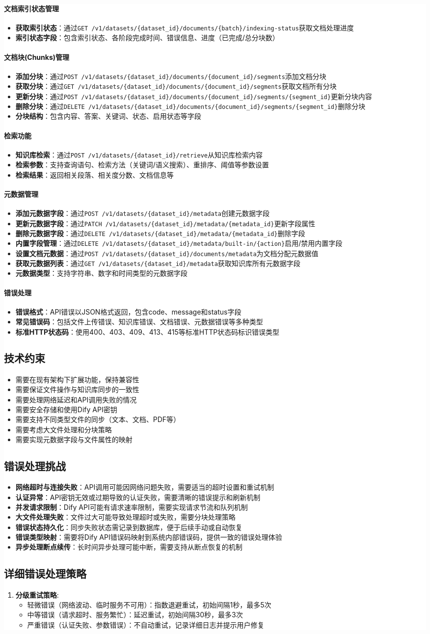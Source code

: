 #### 文档索引状态管理
* **获取索引状态**：通过`GET /v1/datasets/{dataset_id}/documents/{batch}/indexing-status`获取文档处理进度
* **索引状态字段**：包含索引状态、各阶段完成时间、错误信息、进度（已完成/总分块数）

#### 文档块(Chunks)管理
* **添加分块**：通过`POST /v1/datasets/{dataset_id}/documents/{document_id}/segments`添加文档分块
* **获取分块**：通过`GET /v1/datasets/{dataset_id}/documents/{document_id}/segments`获取文档所有分块
* **更新分块**：通过`POST /v1/datasets/{dataset_id}/documents/{document_id}/segments/{segment_id}`更新分块内容
* **删除分块**：通过`DELETE /v1/datasets/{dataset_id}/documents/{document_id}/segments/{segment_id}`删除分块
* **分块结构**：包含内容、答案、关键词、状态、启用状态等字段

#### 检索功能
* **知识库检索**：通过`POST /v1/datasets/{dataset_id}/retrieve`从知识库检索内容
* **检索参数**：支持查询语句、检索方法（关键词/语义搜索）、重排序、阈值等参数设置
* **检索结果**：返回相关段落、相关度分数、文档信息等

#### 元数据管理
* **添加元数据字段**：通过`POST /v1/datasets/{dataset_id}/metadata`创建元数据字段
* **更新元数据字段**：通过`PATCH /v1/datasets/{dataset_id}/metadata/{metadata_id}`更新字段属性
* **删除元数据字段**：通过`DELETE /v1/datasets/{dataset_id}/metadata/{metadata_id}`删除字段
* **内置字段管理**：通过`DELETE /v1/datasets/{dataset_id}/metadata/built-in/{action}`启用/禁用内置字段
* **设置文档元数据**：通过`POST /v1/datasets/{dataset_id}/documents/metadata`为文档分配元数据值
* **获取元数据列表**：通过`GET /v1/datasets/{dataset_id}/metadata`获取知识库所有元数据字段
* **元数据类型**：支持字符串、数字和时间类型的元数据字段

#### 错误处理
* **错误格式**：API错误以JSON格式返回，包含code、message和status字段
* **常见错误码**：包括文件上传错误、知识库错误、文档错误、元数据错误等多种类型
* **标准HTTP状态码**：使用400、403、409、413、415等标准HTTP状态码标识错误类型

## 技术约束
* 需要在现有架构下扩展功能，保持兼容性
* 需要保证文件操作与知识库同步的一致性
* 需要处理网络延迟和API调用失败的情况
* 需要安全存储和使用Dify API密钥
* 需要支持不同类型文件的同步（文本、文档、PDF等）
* 需要考虑大文件处理和分块策略
* 需要实现元数据字段与文件属性的映射

## 错误处理挑战
* **网络超时与连接失败**：API调用可能因网络问题失败，需要适当的超时设置和重试机制
* **认证异常**：API密钥无效或过期导致的认证失败，需要清晰的错误提示和刷新机制
* **并发请求限制**：Dify API可能有请求速率限制，需要实现请求节流和队列机制
* **大文件处理失败**：文件过大可能导致处理超时或失败，需要分块处理策略
* **错误状态持久化**：同步失败状态需记录到数据库，便于后续手动或自动恢复
* **错误类型映射**：需要将Dify API错误码映射到系统内部错误码，提供一致的错误处理体验
* **异步处理断点续传**：长时间异步处理可能中断，需要支持从断点恢复的机制

## 详细错误处理策略
1. **分级重试策略**:
   - 轻微错误（网络波动、临时服务不可用）：指数退避重试，初始间隔1秒，最多5次
   - 中等错误（请求超时、服务繁忙）：延迟重试，初始间隔30秒，最多3次
   - 严重错误（认证失败、参数错误）：不自动重试，记录详细日志并提示用户修复
